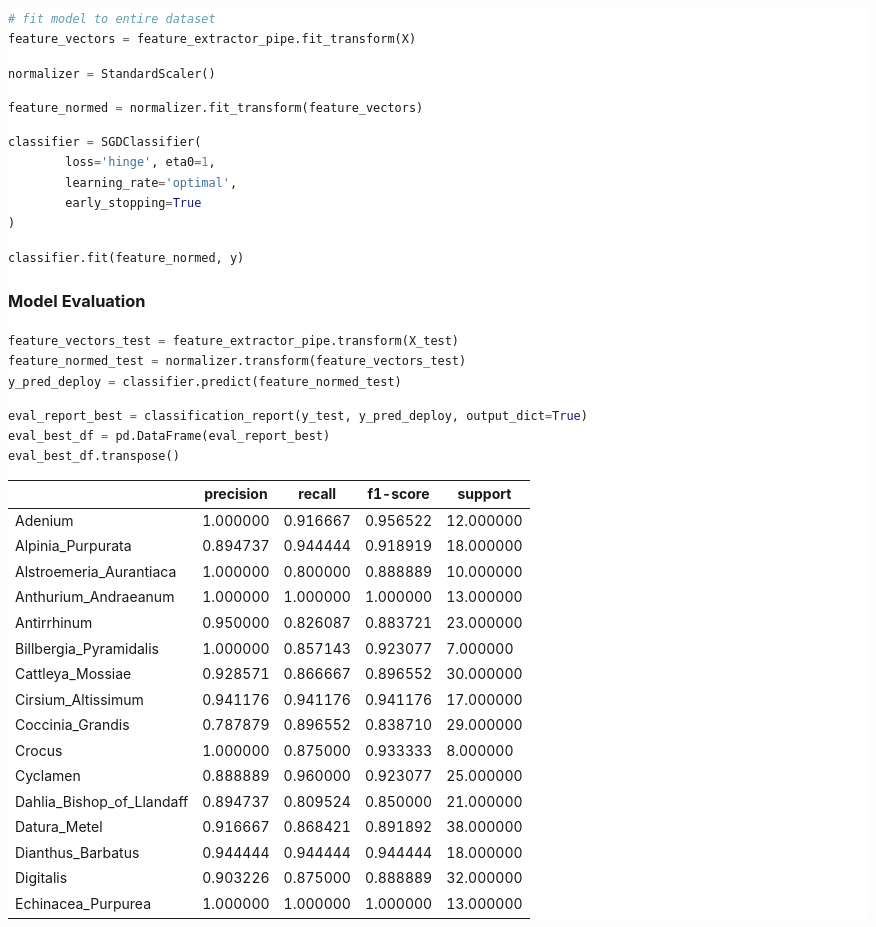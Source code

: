 ```python
# fit model to entire dataset
feature_vectors = feature_extractor_pipe.fit_transform(X)
```

```python
normalizer = StandardScaler()
```

```python
feature_normed = normalizer.fit_transform(feature_vectors)
```

```python
classifier = SGDClassifier(
        loss='hinge', eta0=1,
        learning_rate='optimal',
        early_stopping=True
)
```

```python
classifier.fit(feature_normed, y)
```

### Model Evaluation

```python
feature_vectors_test = feature_extractor_pipe.transform(X_test)
feature_normed_test = normalizer.transform(feature_vectors_test)
y_pred_deploy = classifier.predict(feature_normed_test)
```

```python
eval_report_best = classification_report(y_test, y_pred_deploy, output_dict=True)
eval_best_df = pd.DataFrame(eval_report_best)
eval_best_df.transpose()
```

|  | precision | recall | f1-score | support |
| -- | -- | -- | -- | -- |
| Adenium | 1.000000 | 0.916667 | 0.956522 | 12.000000 |
| Alpinia_Purpurata | 0.894737 | 0.944444 | 0.918919 | 18.000000 |
| Alstroemeria_Aurantiaca | 1.000000 | 0.800000 | 0.888889 | 10.000000 |
| Anthurium_Andraeanum | 1.000000 | 1.000000 | 1.000000 | 13.000000 |
| Antirrhinum | 0.950000 | 0.826087 | 0.883721 | 23.000000 |
| Billbergia_Pyramidalis | 1.000000 | 0.857143 | 0.923077 | 7.000000 |
| Cattleya_Mossiae | 0.928571 | 0.866667 | 0.896552 | 30.000000 |
| Cirsium_Altissimum | 0.941176 | 0.941176 | 0.941176 | 17.000000 |
| Coccinia_Grandis | 0.787879 | 0.896552 | 0.838710 | 29.000000 |
| Crocus | 1.000000 | 0.875000 | 0.933333 | 8.000000 |
| Cyclamen | 0.888889 | 0.960000 | 0.923077 | 25.000000 |
| Dahlia_Bishop_of_Llandaff | 0.894737 | 0.809524 | 0.850000 | 21.000000 |
| Datura_Metel | 0.916667 | 0.868421 | 0.891892 | 38.000000 |
| Dianthus_Barbatus | 0.944444 | 0.944444 | 0.944444 | 18.000000 |
| Digitalis | 0.903226 | 0.875000 | 0.888889 | 32.000000 |
| Echinacea_Purpurea | 1.000000 | 1.000000 | 1.000000 | 13.000000 |